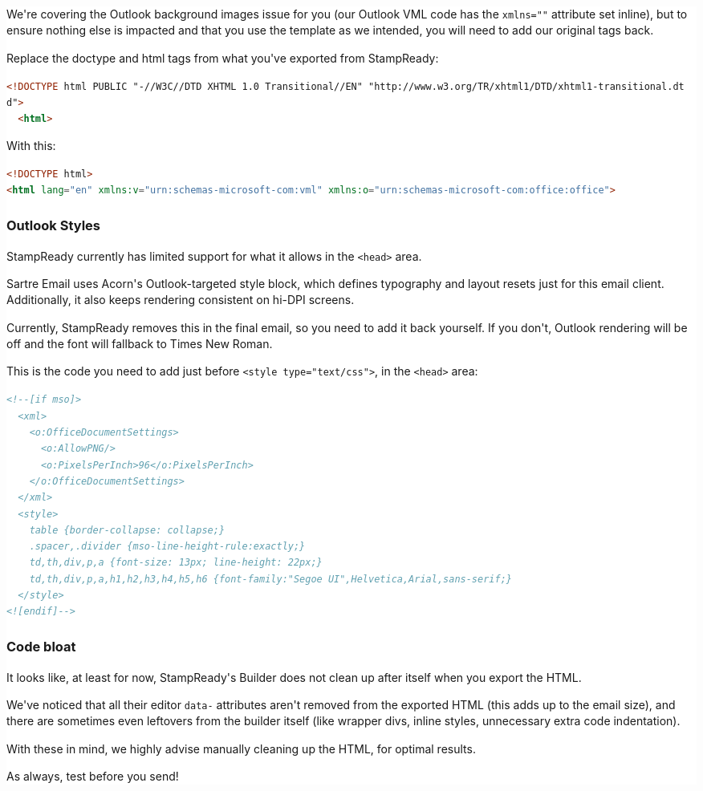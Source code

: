We're covering the Outlook background images issue for you (our Outlook VML code has the `xmlns=""` attribute set inline), but to ensure nothing else is impacted and that you use the template as we intended, you will need to add our original tags back.

Replace the doctype and html tags from what you've exported from StampReady:

```html
<!DOCTYPE html PUBLIC "-//W3C//DTD XHTML 1.0 Transitional//EN" "http://www.w3.org/TR/xhtml1/DTD/xhtml1-transitional.dtd">
  <html>
```

With this:

```html
<!DOCTYPE html>
<html lang="en" xmlns:v="urn:schemas-microsoft-com:vml" xmlns:o="urn:schemas-microsoft-com:office:office">
```

### Outlook Styles

StampReady currently has limited support for what it allows in the `<head>` area.

Sartre Email uses Acorn's Outlook-targeted style block, which defines typography and layout resets just for this email client. Additionally, it also keeps rendering consistent on hi-DPI screens.

Currently, StampReady removes this in the final email, so you need to add it back yourself. If you don't, Outlook rendering will be off and the font will fallback to Times New Roman.

This is the code you need to add just before `<style type="text/css">`, in the `<head>` area:

```html
<!--[if mso]>
  <xml>
    <o:OfficeDocumentSettings>
      <o:AllowPNG/>
      <o:PixelsPerInch>96</o:PixelsPerInch>
    </o:OfficeDocumentSettings>
  </xml>
  <style>
    table {border-collapse: collapse;}
    .spacer,.divider {mso-line-height-rule:exactly;}
    td,th,div,p,a {font-size: 13px; line-height: 22px;}
    td,th,div,p,a,h1,h2,h3,h4,h5,h6 {font-family:"Segoe UI",Helvetica,Arial,sans-serif;}
  </style>
<![endif]-->
```

### Code bloat

It looks like, at least for now, StampReady's Builder does not clean up after itself when you export the HTML.

We've noticed that all their editor `data-` attributes aren't removed from the exported HTML (this adds up to the email size), and there are sometimes even leftovers from the builder itself (like wrapper divs, inline styles, unnecessary extra code indentation).

With these in mind, we highly advise manually cleaning up the HTML, for optimal results.

As always, test before you send!

